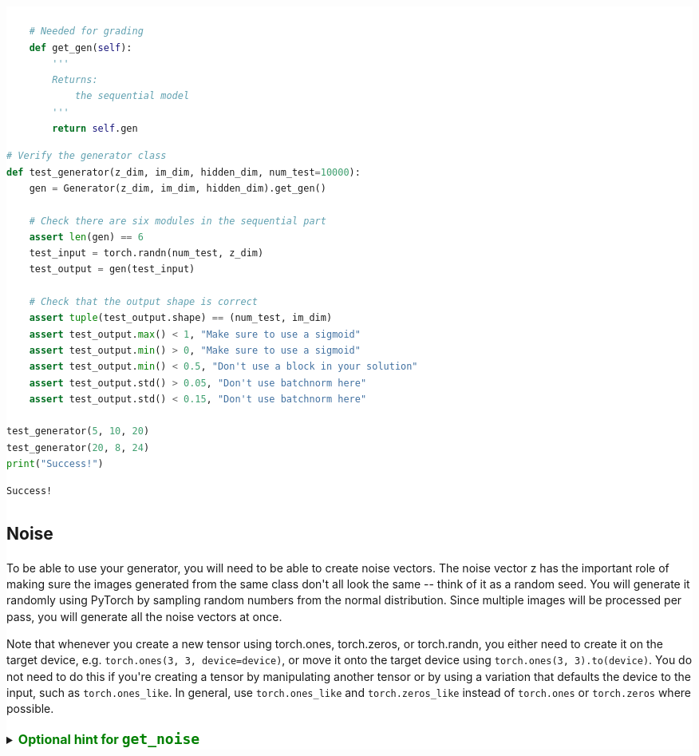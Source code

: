 ```python
    
    # Needed for grading
    def get_gen(self):
        '''
        Returns:
            the sequential model
        '''
        return self.gen
```


```python
# Verify the generator class
def test_generator(z_dim, im_dim, hidden_dim, num_test=10000):
    gen = Generator(z_dim, im_dim, hidden_dim).get_gen()
    
    # Check there are six modules in the sequential part
    assert len(gen) == 6
    test_input = torch.randn(num_test, z_dim)
    test_output = gen(test_input)

    # Check that the output shape is correct
    assert tuple(test_output.shape) == (num_test, im_dim)
    assert test_output.max() < 1, "Make sure to use a sigmoid"
    assert test_output.min() > 0, "Make sure to use a sigmoid"
    assert test_output.min() < 0.5, "Don't use a block in your solution"
    assert test_output.std() > 0.05, "Don't use batchnorm here"
    assert test_output.std() < 0.15, "Don't use batchnorm here"

test_generator(5, 10, 20)
test_generator(20, 8, 24)
print("Success!")
```

    Success!


## Noise

To be able to use your generator, you will need to be able to create noise vectors. The noise vector z has the important role of making sure the images generated from the same class don't all look the same -- think of it as a random seed. You will generate it randomly using PyTorch by sampling random numbers from the normal distribution. Since multiple images will be processed per pass, you will generate all the noise vectors at once.

Note that whenever you create a new tensor using torch.ones, torch.zeros, or torch.randn, you either need to create it on the target device, e.g. `torch.ones(3, 3, device=device)`, or move it onto the target device using `torch.ones(3, 3).to(device)`. You do not need to do this if you're creating a tensor by manipulating another tensor or by using a variation that defaults the device to the input, such as `torch.ones_like`. In general, use `torch.ones_like` and `torch.zeros_like` instead of `torch.ones` or `torch.zeros` where possible.

<details><summary>
<font size="3" color="green">
<b>Optional hint for <code><font size="4">get_noise</font></code></b>
</font>
</summary></details>
